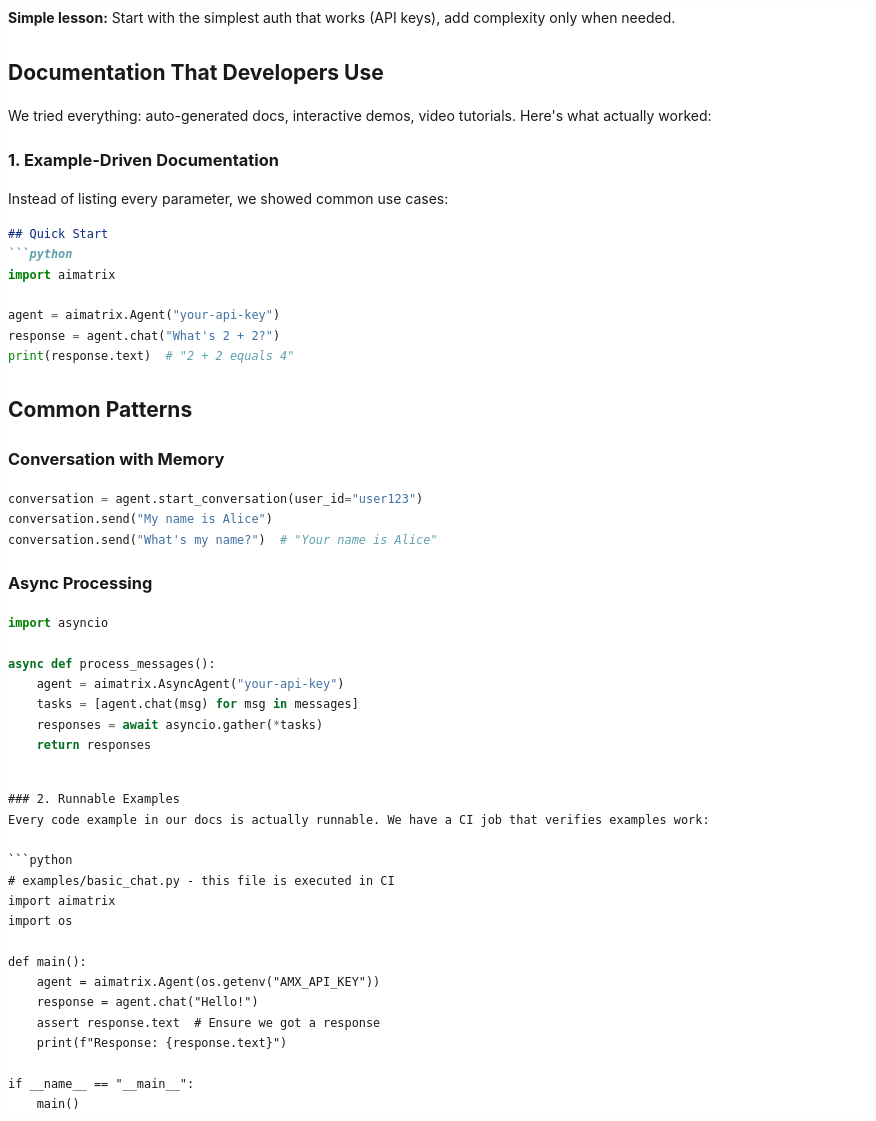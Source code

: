 **Simple lesson:** Start with the simplest auth that works (API keys), add complexity only when needed.

## Documentation That Developers Use

We tried everything: auto-generated docs, interactive demos, video tutorials. Here's what actually worked:

### 1. Example-Driven Documentation
Instead of listing every parameter, we showed common use cases:

```markdown
## Quick Start
```python
import aimatrix

agent = aimatrix.Agent("your-api-key")
response = agent.chat("What's 2 + 2?")
print(response.text)  # "2 + 2 equals 4"
```

## Common Patterns

### Conversation with Memory
```python
conversation = agent.start_conversation(user_id="user123")
conversation.send("My name is Alice")
conversation.send("What's my name?")  # "Your name is Alice"
```

### Async Processing
```python
import asyncio

async def process_messages():
    agent = aimatrix.AsyncAgent("your-api-key")
    tasks = [agent.chat(msg) for msg in messages]
    responses = await asyncio.gather(*tasks)
    return responses
```
```

### 2. Runnable Examples
Every code example in our docs is actually runnable. We have a CI job that verifies examples work:

```python
# examples/basic_chat.py - this file is executed in CI
import aimatrix
import os

def main():
    agent = aimatrix.Agent(os.getenv("AMX_API_KEY"))
    response = agent.chat("Hello!")
    assert response.text  # Ensure we got a response
    print(f"Response: {response.text}")

if __name__ == "__main__":
    main()
```
